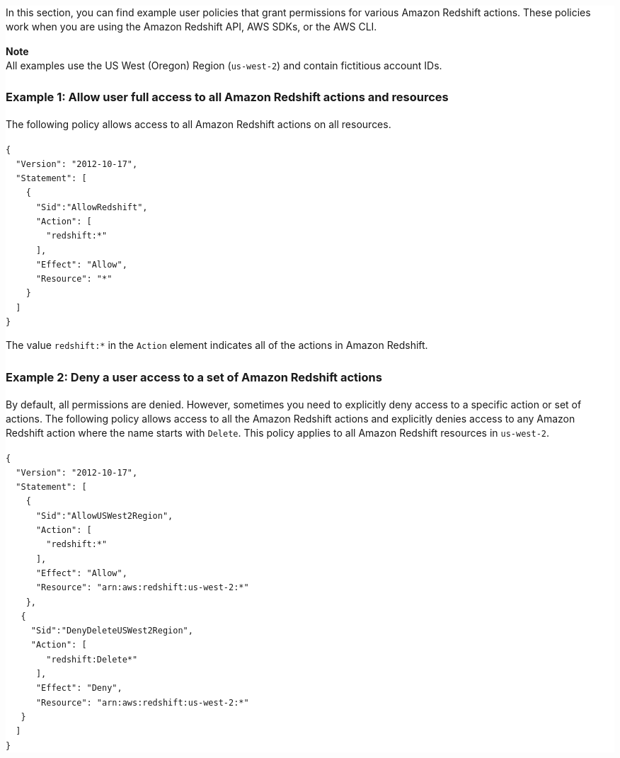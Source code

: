 In this section, you can find example user policies that grant permissions for various Amazon Redshift actions\. These policies work when you are using the Amazon Redshift API, AWS SDKs, or the AWS CLI\. 

**Note**  
All examples use the US West \(Oregon\) Region \(`us-west-2`\) and contain fictitious account IDs\.

### Example 1: Allow user full access to all Amazon Redshift actions and resources<a name="redshift-policy-example-allow-full-access"></a>

The following policy allows access to all Amazon Redshift actions on all resources\. 

```
{
  "Version": "2012-10-17",
  "Statement": [
    {
      "Sid":"AllowRedshift",
      "Action": [
        "redshift:*"
      ],
      "Effect": "Allow",
      "Resource": "*"
    }
  ]
}
```

The value `redshift:*` in the `Action` element indicates all of the actions in Amazon Redshift\.

### Example 2: Deny a user access to a set of Amazon Redshift actions<a name="redshift-policy-example-deny-specific-actions"></a>

By default, all permissions are denied\. However, sometimes you need to explicitly deny access to a specific action or set of actions\. The following policy allows access to all the Amazon Redshift actions and explicitly denies access to any Amazon Redshift action where the name starts with `Delete`\. This policy applies to all Amazon Redshift resources in `us-west-2`\.

```
{
  "Version": "2012-10-17",
  "Statement": [
    {
      "Sid":"AllowUSWest2Region",
      "Action": [
        "redshift:*"
      ],
      "Effect": "Allow",
      "Resource": "arn:aws:redshift:us-west-2:*"
    },
   {
     "Sid":"DenyDeleteUSWest2Region",
     "Action": [
        "redshift:Delete*"
      ],
      "Effect": "Deny",
      "Resource": "arn:aws:redshift:us-west-2:*"
   }
  ]
}
```
